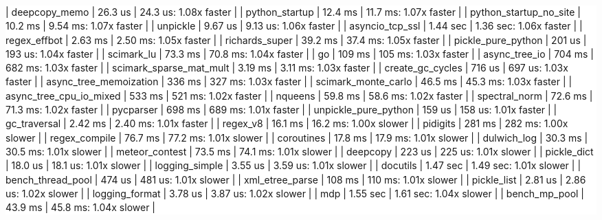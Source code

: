 | deepcopy_memo            | 26.3 us                                                | 24.3 us: 1.08x faster                                                 |
| python_startup           | 12.4 ms                                                | 11.7 ms: 1.07x faster                                                 |
| python_startup_no_site   | 10.2 ms                                                | 9.54 ms: 1.07x faster                                                 |
| unpickle                 | 9.67 us                                                | 9.13 us: 1.06x faster                                                 |
| asyncio_tcp_ssl          | 1.44 sec                                               | 1.36 sec: 1.06x faster                                                |
| regex_effbot             | 2.63 ms                                                | 2.50 ms: 1.05x faster                                                 |
| richards_super           | 39.2 ms                                                | 37.4 ms: 1.05x faster                                                 |
| pickle_pure_python       | 201 us                                                 | 193 us: 1.04x faster                                                  |
| scimark_lu               | 73.3 ms                                                | 70.8 ms: 1.04x faster                                                 |
| go                       | 109 ms                                                 | 105 ms: 1.03x faster                                                  |
| async_tree_io            | 704 ms                                                 | 682 ms: 1.03x faster                                                  |
| scimark_sparse_mat_mult  | 3.19 ms                                                | 3.11 ms: 1.03x faster                                                 |
| create_gc_cycles         | 716 us                                                 | 697 us: 1.03x faster                                                  |
| async_tree_memoization   | 336 ms                                                 | 327 ms: 1.03x faster                                                  |
| scimark_monte_carlo      | 46.5 ms                                                | 45.3 ms: 1.03x faster                                                 |
| async_tree_cpu_io_mixed  | 533 ms                                                 | 521 ms: 1.02x faster                                                  |
| nqueens                  | 59.8 ms                                                | 58.6 ms: 1.02x faster                                                 |
| spectral_norm            | 72.6 ms                                                | 71.3 ms: 1.02x faster                                                 |
| pycparser                | 698 ms                                                 | 689 ms: 1.01x faster                                                  |
| unpickle_pure_python     | 159 us                                                 | 158 us: 1.01x faster                                                  |
| gc_traversal             | 2.42 ms                                                | 2.40 ms: 1.01x faster                                                 |
| regex_v8                 | 16.1 ms                                                | 16.2 ms: 1.00x slower                                                 |
| pidigits                 | 281 ms                                                 | 282 ms: 1.00x slower                                                  |
| regex_compile            | 76.7 ms                                                | 77.2 ms: 1.01x slower                                                 |
| coroutines               | 17.8 ms                                                | 17.9 ms: 1.01x slower                                                 |
| dulwich_log              | 30.3 ms                                                | 30.5 ms: 1.01x slower                                                 |
| meteor_contest           | 73.5 ms                                                | 74.1 ms: 1.01x slower                                                 |
| deepcopy                 | 223 us                                                 | 225 us: 1.01x slower                                                  |
| pickle_dict              | 18.0 us                                                | 18.1 us: 1.01x slower                                                 |
| logging_simple           | 3.55 us                                                | 3.59 us: 1.01x slower                                                 |
| docutils                 | 1.47 sec                                               | 1.49 sec: 1.01x slower                                                |
| bench_thread_pool        | 474 us                                                 | 481 us: 1.01x slower                                                  |
| xml_etree_parse          | 108 ms                                                 | 110 ms: 1.01x slower                                                  |
| pickle_list              | 2.81 us                                                | 2.86 us: 1.02x slower                                                 |
| logging_format           | 3.78 us                                                | 3.87 us: 1.02x slower                                                 |
| mdp                      | 1.55 sec                                               | 1.61 sec: 1.04x slower                                                |
| bench_mp_pool            | 43.9 ms                                                | 45.8 ms: 1.04x slower                                                 |